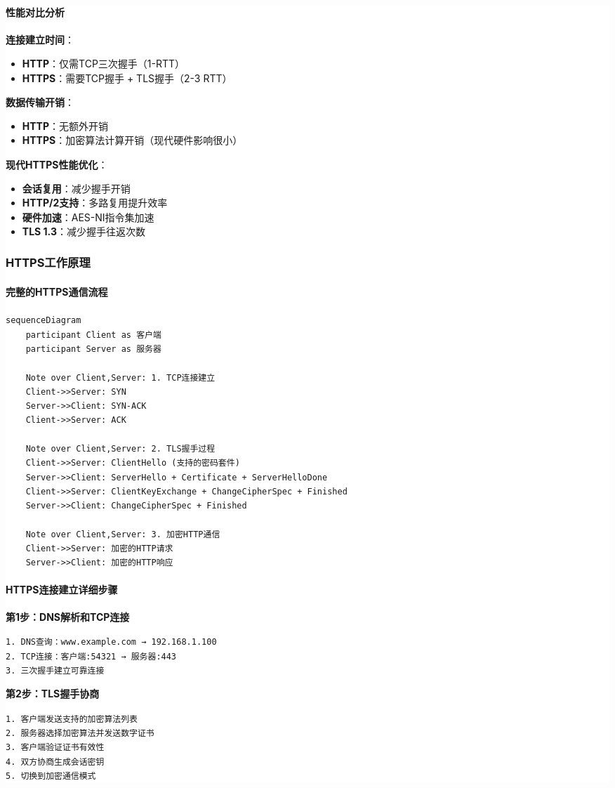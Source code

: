 #### 性能对比分析

**连接建立时间**：
- **HTTP**：仅需TCP三次握手（1-RTT）
- **HTTPS**：需要TCP握手 + TLS握手（2-3 RTT）

**数据传输开销**：
- **HTTP**：无额外开销
- **HTTPS**：加密算法计算开销（现代硬件影响很小）

**现代HTTPS性能优化**：
- **会话复用**：减少握手开销
- **HTTP/2支持**：多路复用提升效率
- **硬件加速**：AES-NI指令集加速
- **TLS 1.3**：减少握手往返次数

### HTTPS工作原理

#### 完整的HTTPS通信流程

```mermaid
sequenceDiagram
    participant Client as 客户端
    participant Server as 服务器
    
    Note over Client,Server: 1. TCP连接建立
    Client->>Server: SYN
    Server->>Client: SYN-ACK
    Client->>Server: ACK
    
    Note over Client,Server: 2. TLS握手过程
    Client->>Server: ClientHello (支持的密码套件)
    Server->>Client: ServerHello + Certificate + ServerHelloDone
    Client->>Server: ClientKeyExchange + ChangeCipherSpec + Finished
    Server->>Client: ChangeCipherSpec + Finished
    
    Note over Client,Server: 3. 加密HTTP通信
    Client->>Server: 加密的HTTP请求
    Server->>Client: 加密的HTTP响应
```

#### HTTPS连接建立详细步骤

**第1步：DNS解析和TCP连接**
```
1. DNS查询：www.example.com → 192.168.1.100
2. TCP连接：客户端:54321 → 服务器:443
3. 三次握手建立可靠连接
```

**第2步：TLS握手协商**
```
1. 客户端发送支持的加密算法列表
2. 服务器选择加密算法并发送数字证书
3. 客户端验证证书有效性
4. 双方协商生成会话密钥
5. 切换到加密通信模式
```
